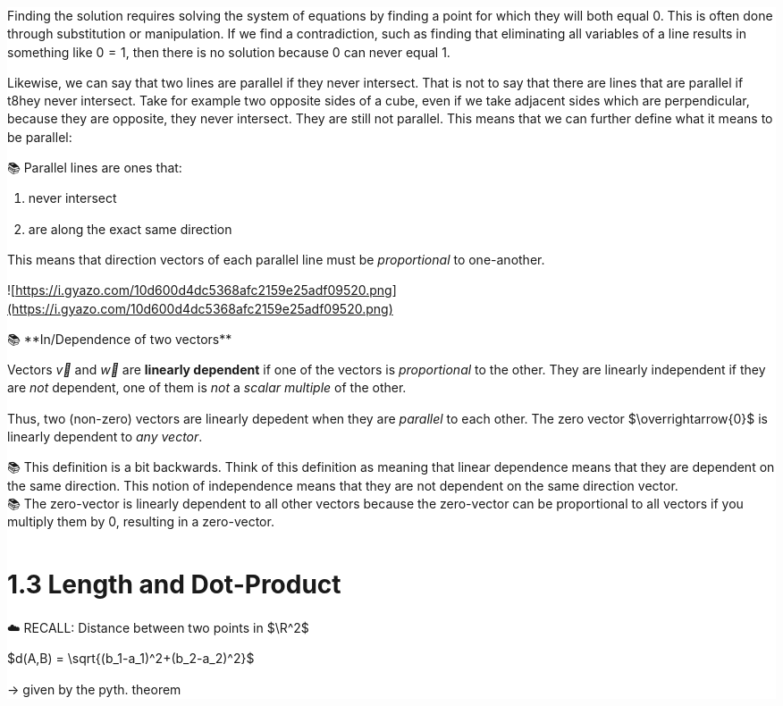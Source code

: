 Finding the solution requires solving the system of equations by finding a point for which they will both equal 0. This is often done through substitution or manipulation. If we find a contradiction, such as finding that eliminating all variables of a line results in something like $0 = 1$, then there is no solution because 0 can never equal 1.

Likewise, we can say that two lines are parallel if they never intersect. That is not to say that there are lines that are parallel if t8hey never intersect. Take for example two opposite sides of a cube, even if we take adjacent sides which are perpendicular, because they are opposite, they never intersect. They are still not parallel. This means that we can further define what it means to be parallel:

<aside>
📚 Parallel lines are ones that:

1) never intersect

2) are along the exact same direction

</aside>

This means that direction vectors of each parallel line must be *proportional* to one-another. 

![https://i.gyazo.com/10d600d4dc5368afc2159e25adf09520.png](https://i.gyazo.com/10d600d4dc5368afc2159e25adf09520.png)

<aside>
📚 **In/Dependence of two vectors**

Vectors $\overrightarrow{v}$ and $\overrightarrow{w}$ are **linearly dependent** if one of the vectors is *proportional* to the other. They are linearly independent if they are *not* dependent, one of them is *not* a *scalar multiple* of the other.

</aside>

Thus, two (non-zero) vectors are linearly depedent when they are *parallel* to each other. The zero vector $\overrightarrow{0}$ is linearly dependent to *any vector*.

<aside>
📚 This definition is a bit backwards. Think of this definition as meaning that linear dependence means that they are dependent on the same direction. This notion of independence means that they are not dependent on the same direction vector.

</aside>

<aside>
📚 The zero-vector is linearly dependent to all other vectors because the zero-vector can be proportional to all vectors if you multiply them by 0, resulting in a zero-vector.

</aside>

# 1.3 Length and Dot-Product

<aside>
☁️ RECALL: Distance between two points in $\R^2$

$d(A,B) = \sqrt{(b_1-a_1)^2+(b_2-a_2)^2}$

→ given by the pyth. theorem
